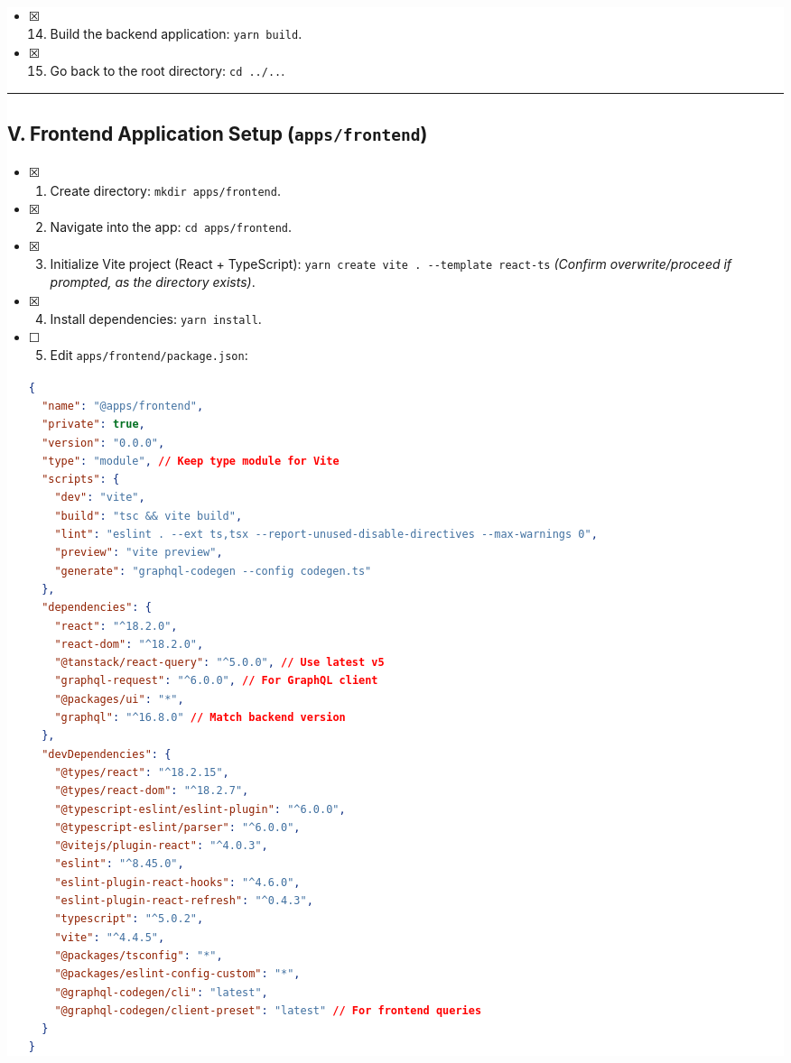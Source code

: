 - [x] 14. Build the backend application: `yarn build`.

- [x] 15. Go back to the root directory: `cd ../..`.

---

## V. Frontend Application Setup (`apps/frontend`)

- [x] 1. Create directory: `mkdir apps/frontend`.
- [x] 2. Navigate into the app: `cd apps/frontend`.
- [x] 3. Initialize Vite project (React + TypeScript):
     `yarn create vite . --template react-ts`
     _(Confirm overwrite/proceed if prompted, as the directory exists)_.
- [x] 4. Install dependencies: `yarn install`.
- [ ] 5. Edit `apps/frontend/package.json`:

  ```json
  {
    "name": "@apps/frontend",
    "private": true,
    "version": "0.0.0",
    "type": "module", // Keep type module for Vite
    "scripts": {
      "dev": "vite",
      "build": "tsc && vite build",
      "lint": "eslint . --ext ts,tsx --report-unused-disable-directives --max-warnings 0",
      "preview": "vite preview",
      "generate": "graphql-codegen --config codegen.ts"
    },
    "dependencies": {
      "react": "^18.2.0",
      "react-dom": "^18.2.0",
      "@tanstack/react-query": "^5.0.0", // Use latest v5
      "graphql-request": "^6.0.0", // For GraphQL client
      "@packages/ui": "*",
      "graphql": "^16.8.0" // Match backend version
    },
    "devDependencies": {
      "@types/react": "^18.2.15",
      "@types/react-dom": "^18.2.7",
      "@typescript-eslint/eslint-plugin": "^6.0.0",
      "@typescript-eslint/parser": "^6.0.0",
      "@vitejs/plugin-react": "^4.0.3",
      "eslint": "^8.45.0",
      "eslint-plugin-react-hooks": "^4.6.0",
      "eslint-plugin-react-refresh": "^0.4.3",
      "typescript": "^5.0.2",
      "vite": "^4.4.5",
      "@packages/tsconfig": "*",
      "@packages/eslint-config-custom": "*",
      "@graphql-codegen/cli": "latest",
      "@graphql-codegen/client-preset": "latest" // For frontend queries
    }
  }
  ```
